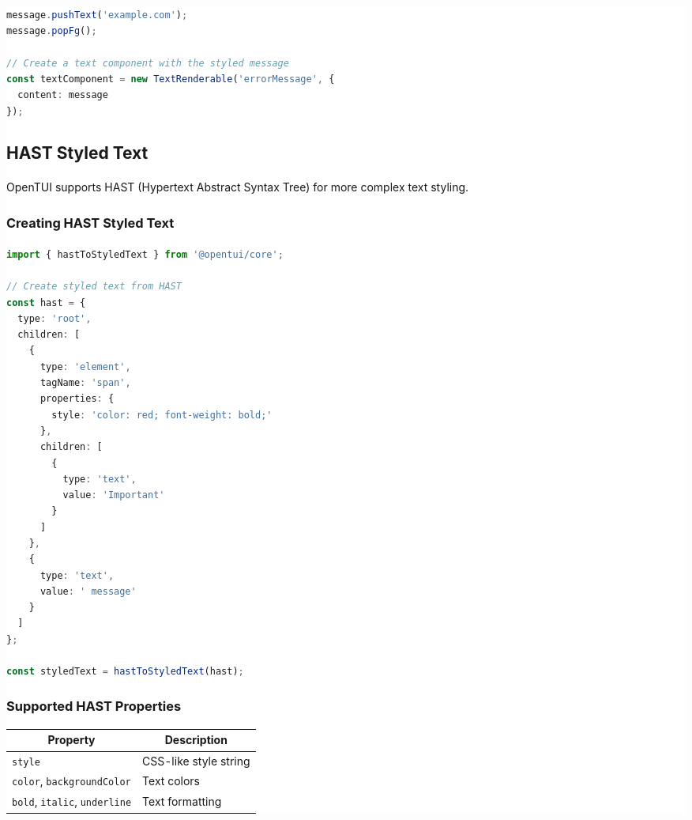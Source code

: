 ```typescript
message.pushText('example.com');
message.popFg();

// Create a text component with the styled message
const textComponent = new TextRenderable('errorMessage', {
  content: message
});
```

## HAST Styled Text

OpenTUI supports HAST (Hypertext Abstract Syntax Tree) for more complex text styling.

### Creating HAST Styled Text

```typescript
import { hastToStyledText } from '@opentui/core';

// Create styled text from HAST
const hast = {
  type: 'root',
  children: [
    {
      type: 'element',
      tagName: 'span',
      properties: {
        style: 'color: red; font-weight: bold;'
      },
      children: [
        {
          type: 'text',
          value: 'Important'
        }
      ]
    },
    {
      type: 'text',
      value: ' message'
    }
  ]
};

const styledText = hastToStyledText(hast);
```

### Supported HAST Properties

| Property | Description |
|----------|-------------|
| `style` | CSS-like style string |
| `color`, `backgroundColor` | Text colors |
| `bold`, `italic`, `underline` | Text formatting |
